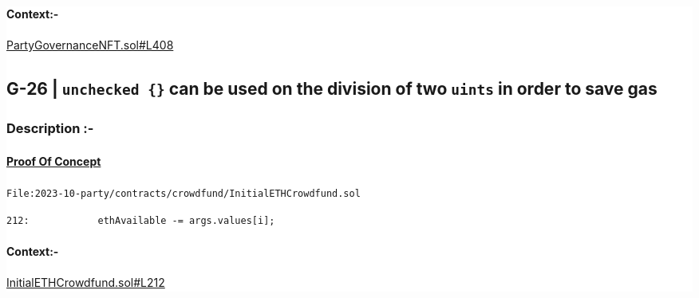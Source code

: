 ```solidity
```
#### **Context**:-
[PartyGovernanceNFT.sol#L408](https://github.com/code-423n4/2023-10-ethena/blob/main/contracts/party/PartyGovernanceNFT.sol#L408)

## **G-26** | `unchecked {}` can be used on the division of two `uints` in order to save gas

### **Description** :-



#### <ins>**Proof Of Concept**</ins>

```solidity
File:2023-10-party/contracts/crowdfund/InitialETHCrowdfund.sol
```
```solidity
212:            ethAvailable -= args.values[i];
```
#### **Context**:-
[InitialETHCrowdfund.sol#L212](https://github.com/code-423n4/2023-10-ethena/blob/main/contracts/crowdfund/InitialETHCrowdfund.sol#L212)
```solidity
